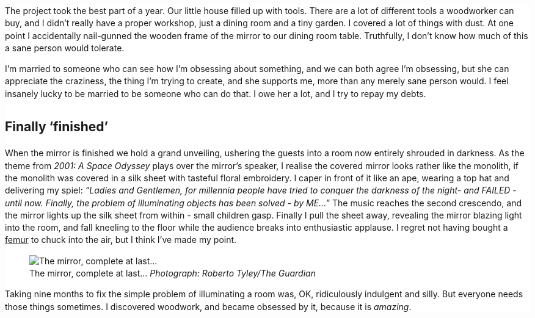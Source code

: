 The project took the best part of a year. Our little house filled up with tools. There are a lot of different tools a woodworker can buy, and I didn’t really have a proper workshop, just a dining room and a tiny garden. I covered a lot of things with dust. At one point I accidentally nail-gunned the wooden frame of the mirror to our dining room table. Truthfully, I don’t know how much of this a sane person would tolerate.

I’m married to someone who can see how I’m obsessing about something, and we can both agree I’m obsessing, but she can appreciate the craziness, the thing I’m trying to create, and she supports me, more than any merely sane person would. I feel insanely lucky to be married to be someone who can do that. I owe her a lot, and I try to repay my debts.

Finally ‘finished’
------------------

When the mirror is finished we hold a grand unveiling, ushering the guests into a room now entirely shrouded in darkness. As the theme from _2001: A Space Odyssey_ plays over the mirror’s speaker, I realise the covered mirror looks rather like the monolith, if the monolith was covered in a silk sheet with tasteful floral embroidery. I caper in front of it like an ape, wearing a top hat and delivering my spiel: _“Ladies and Gentlemen, for millennia people have tried to conquer the darkness of the night- and FAILED - until now. Finally, the problem of illuminating objects has been solved - by ME...”_ The music reaches the second crescendo, and the mirror lights up the silk sheet from within - small children gasp. Finally I pull the sheet away, revealing the mirror blazing light into the room, and fall kneeling to the floor while the audience breaks into enthusiastic applause. I regret not having bought a [femur](https://www.youtube.com/watch?v=mI3s5fA7Zhk) to chuck into the air, but I think I’ve made my point.


   <figure>
   <img alt="The mirror, complete at last..." src="https://i.guim.co.uk/img/media/78f622a710004274926c4b2222ec5278240c0719/0_0_4318_2592/master/4318.jpg?width=620&quality=45&auto=format&fit=max&dpr=2&s=cd77b07223ba44d82b6b9468c52b27d1" loading="lazy" />
   <figcaption>
     The mirror, complete at last...
    <i>Photograph: Roberto Tyley/The Guardian</i>
    </figcaption>
    </figure>

Taking nine months to fix the simple problem of illuminating a room was, OK, ridiculously indulgent and silly. But everyone needs those things sometimes. I discovered woodwork, and became obsessed by it, because it is _amazing_.
